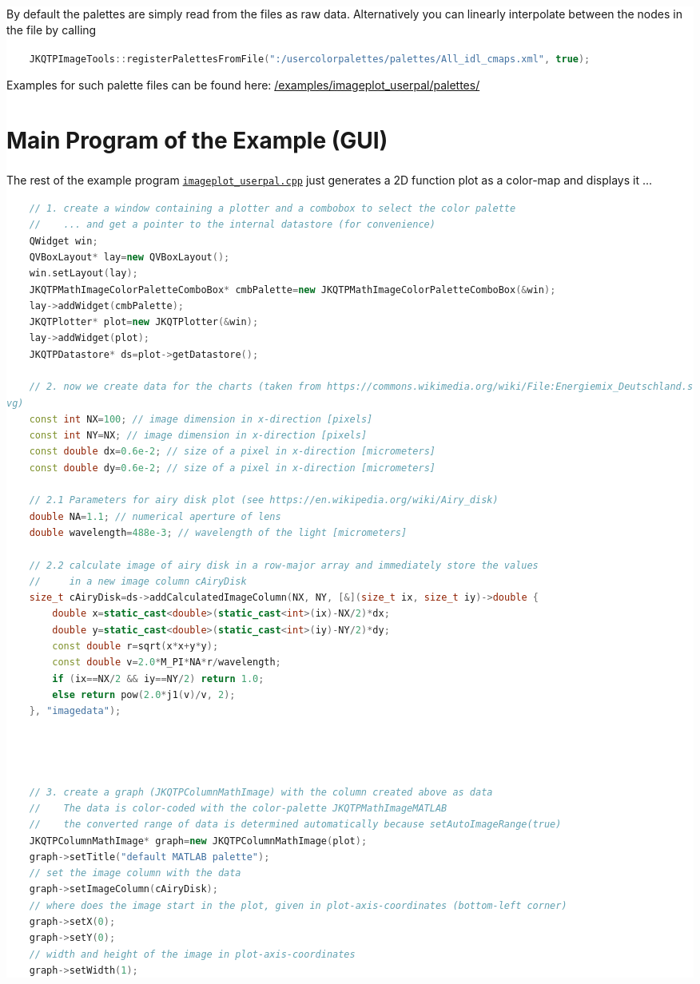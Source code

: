 By default the palettes are simply read from the files as raw data. Alternatively you can linearly interpolate between the nodes in the file by calling
```.cpp
    JKQTPImageTools::registerPalettesFromFile(":/usercolorpalettes/palettes/All_idl_cmaps.xml", true);
```

Examples for such palette files can be found here: [/examples/imageplot_userpal/palettes/](https://github.com/jkriege2/JKQtPlotter/tree/master/examples/imageplot_userpal/palettes/)

# Main Program of the Example (GUI)

The rest of the example program [`imageplot_userpal.cpp`](https://github.com/jkriege2/JKQtPlotter/tree/master/examples/imageplot_userpal/imageplot_userpal.cpp) just generates a 2D function plot as a color-map and displays it ...
```.cpp
    // 1. create a window containing a plotter and a combobox to select the color palette
    //    ... and get a pointer to the internal datastore (for convenience)
    QWidget win;
    QVBoxLayout* lay=new QVBoxLayout();
    win.setLayout(lay);
    JKQTPMathImageColorPaletteComboBox* cmbPalette=new JKQTPMathImageColorPaletteComboBox(&win);
    lay->addWidget(cmbPalette);
    JKQTPlotter* plot=new JKQTPlotter(&win);
    lay->addWidget(plot);
    JKQTPDatastore* ds=plot->getDatastore();

    // 2. now we create data for the charts (taken from https://commons.wikimedia.org/wiki/File:Energiemix_Deutschland.svg)
    const int NX=100; // image dimension in x-direction [pixels]
    const int NY=NX; // image dimension in x-direction [pixels]
    const double dx=0.6e-2; // size of a pixel in x-direction [micrometers]
    const double dy=0.6e-2; // size of a pixel in x-direction [micrometers]

    // 2.1 Parameters for airy disk plot (see https://en.wikipedia.org/wiki/Airy_disk)
    double NA=1.1; // numerical aperture of lens
    double wavelength=488e-3; // wavelength of the light [micrometers]

    // 2.2 calculate image of airy disk in a row-major array and immediately store the values
    //     in a new image column cAiryDisk
    size_t cAiryDisk=ds->addCalculatedImageColumn(NX, NY, [&](size_t ix, size_t iy)->double {
        double x=static_cast<double>(static_cast<int>(ix)-NX/2)*dx;
        double y=static_cast<double>(static_cast<int>(iy)-NY/2)*dy;
        const double r=sqrt(x*x+y*y);
        const double v=2.0*M_PI*NA*r/wavelength;
        if (ix==NX/2 && iy==NY/2) return 1.0;
        else return pow(2.0*j1(v)/v, 2);
    }, "imagedata");



	
    // 3. create a graph (JKQTPColumnMathImage) with the column created above as data
    //    The data is color-coded with the color-palette JKQTPMathImageMATLAB
    //    the converted range of data is determined automatically because setAutoImageRange(true)
    JKQTPColumnMathImage* graph=new JKQTPColumnMathImage(plot);
    graph->setTitle("default MATLAB palette");
    // set the image column with the data
    graph->setImageColumn(cAiryDisk);
    // where does the image start in the plot, given in plot-axis-coordinates (bottom-left corner)
    graph->setX(0);
    graph->setY(0);
    // width and height of the image in plot-axis-coordinates
    graph->setWidth(1);
```